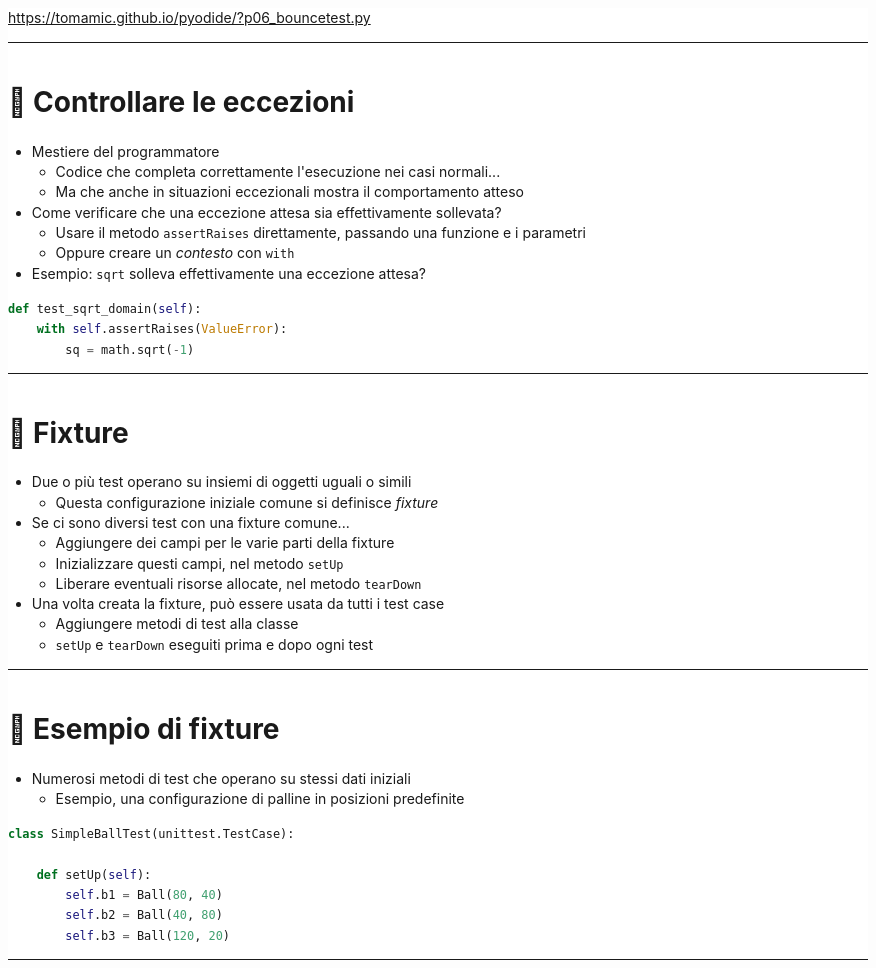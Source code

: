 >

<https://tomamic.github.io/pyodide/?p06_bouncetest.py>

---

# 🥷 Controllare le eccezioni

- Mestiere del programmatore
    - Codice che completa correttamente l'esecuzione nei casi normali...
    - Ma che anche in situazioni eccezionali mostra il comportamento atteso
- Come verificare che una eccezione attesa sia effettivamente sollevata?
    - Usare il metodo `assertRaises` direttamente, passando una funzione e i parametri
    - Oppure creare un *contesto* con `with`
- Esempio: `sqrt` solleva effettivamente una eccezione attesa?

``` py
def test_sqrt_domain(self):
    with self.assertRaises(ValueError):
        sq = math.sqrt(-1)
```

---

# 🥷 Fixture

- Due o più test operano su insiemi di oggetti uguali o simili
    - Questa configurazione iniziale comune si definisce *fixture*
- Se ci sono diversi test con una fixture comune...
    - Aggiungere dei campi per le varie parti della fixture
    - Inizializzare questi campi, nel metodo `setUp`
    - Liberare eventuali risorse allocate, nel metodo `tearDown`
- Una volta creata la fixture, può essere usata da tutti i test case
    - Aggiungere metodi di test alla classe
    - `setUp` e `tearDown` eseguiti prima e dopo ogni test

---

# 🥷 Esempio di fixture

- Numerosi metodi di test che operano su stessi dati iniziali
    - Esempio, una configurazione di palline in posizioni predefinite

``` py
class SimpleBallTest(unittest.TestCase):

    def setUp(self):
        self.b1 = Ball(80, 40)
        self.b2 = Ball(40, 80)
        self.b3 = Ball(120, 20)
```

---